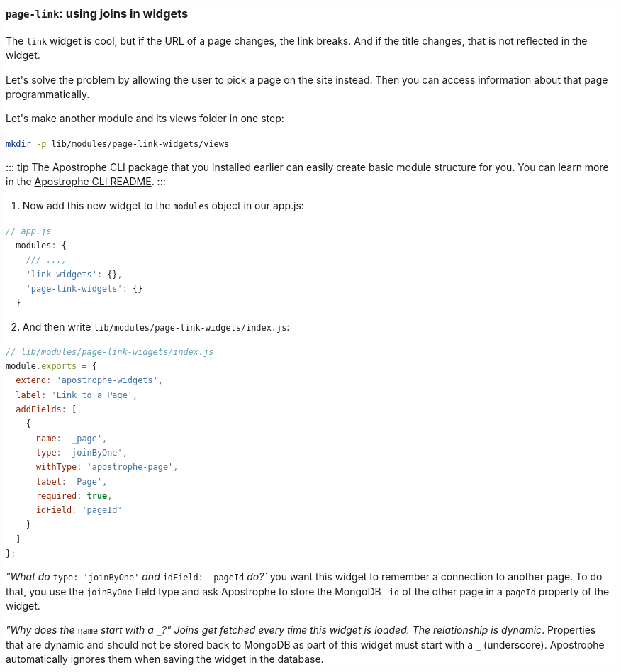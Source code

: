 ### `page-link`: using joins in widgets

The `link` widget is cool, but if the URL of a page changes, the link breaks. And if the title changes, that is not reflected in the widget.

Let's solve the problem by allowing the user to pick a page on the site instead. Then you can access information about that page programmatically.

Let's make another module and its views folder in one step:

```bash
mkdir -p lib/modules/page-link-widgets/views
```

::: tip
The Apostrophe CLI package that you installed earlier can easily create basic
module structure for you. You can learn more in the
[Apostrophe CLI README](https://github.com/apostrophecms/apostrophe-cli/blob/master/README.md).
:::

1. Now add this new widget to the `modules` object in our app.js:

```javascript
// app.js
  modules: {
    /// ...,
    'link-widgets': {},
    'page-link-widgets': {}
  }
```

2. And then write `lib/modules/page-link-widgets/index.js`:

```javascript
// lib/modules/page-link-widgets/index.js
module.exports = {
  extend: 'apostrophe-widgets',
  label: 'Link to a Page',
  addFields: [
    {
      name: '_page',
      type: 'joinByOne',
      withType: 'apostrophe-page',
      label: 'Page',
      required: true,
      idField: 'pageId'
    }
  ]
};
```

_"What do_ `type: 'joinByOne'` _and_ `idField: 'pageId` _do?\`_ you want this widget to remember a connection to another page. To do that, you use the `joinByOne` field type and ask Apostrophe to store the MongoDB `_id` of the other page in a `pageId` property of the widget.

_"Why does the_ `name` _start with a_ `_`_?" Joins get fetched every time this widget is loaded. The relationship is dynamic_. Properties that are dynamic and should not be stored back to MongoDB as part of this widget must start with a `_` \(underscore\). Apostrophe automatically ignores them when saving the widget in the database.
